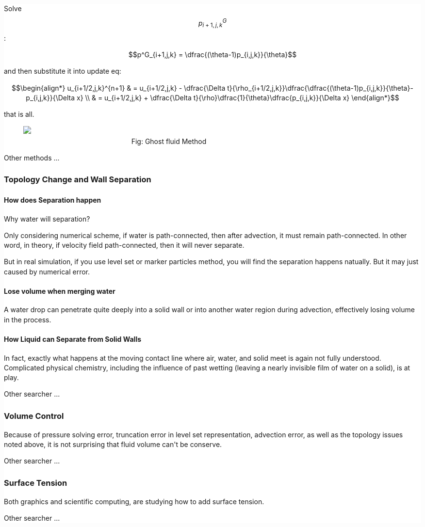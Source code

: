 Solve $$p^G_{i+1,j,k}$$:

$$p^G_{i+1,j,k} = \dfrac{(\theta-1)p_{i,j,k}}{\theta}$$

and then substitute it into update eq:

$$\begin{align*}
u_{i+1/2,j,k}^{n+1} & = u_{i+1/2,j,k} - \dfrac{\Delta t}{\rho_{i+1/2,j,k}}\dfrac{\dfrac{(\theta-1)p_{i,j,k}}{\theta}-p_{i,j,k}}{\Delta x} \\
& = u_{i+1/2,j,k} + \dfrac{\Delta t}{\rho}\dfrac{1}{\theta}\dfrac{p_{i,j,k}}{\Delta x}
\end{align*}$$

that is all.

<figure style="width: 600px" class="align-center">
<img src="/images/fluid_sim_reading_note/ghost_fluid_method.svg">
<figcaption align = "center">Fig: Ghost fluid Method</figcaption>
</figure>

Other methods ...

### Topology Change and Wall Separation

#### How does Separation happen

Why water will separation? 

Only considering numerical scheme, if water is path-connected, then after advection, it must remain path-connected. In other word, in theory, if velocity field path-connected, then it will never separate.

But in real simulation, if you use level set or marker particles method, you will find the separation happens natually. But it may just caused by numerical error.

#### Lose volume when merging water

A water drop can penetrate quite deeply into a solid wall or into another water region during advection, effectively losing volume in the process.

#### How Liquid can Separate from Solid Walls

In fact, exactly what happens at the moving contact line where air, water, and solid meet is again not fully understood. Complicated physical chemistry, including the influence of past wetting (leaving a nearly invisible film of water on a solid), is at play.

Other searcher ...

### Volume Control

Because of pressure solving error, truncation error in level set representation, advection error, as well as the topology issues noted above, it is not surprising that fluid volume can't be conserve.

Other searcher ...

### Surface Tension

Both graphics and scientific computing, are studying how to add surface tension.

Other searcher ...

<script src="https://utteranc.es/client.js"
        repo="CheapMeow/cheapmeow.github.io"
        issue-term="pathname"
        theme="github-light"
        crossorigin="anonymous"
        async>
</script>
